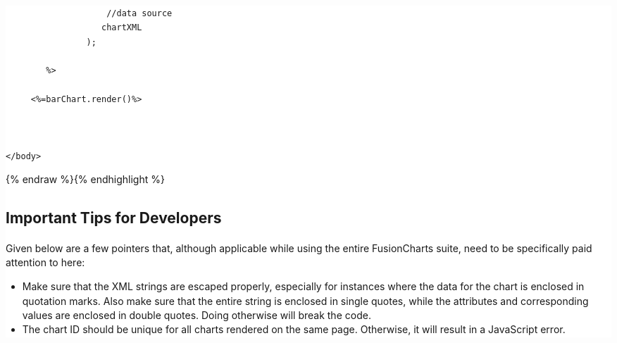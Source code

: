                         //data source
                       chartXML     
                    );
           
            %>
              
         <%=barChart.render()%>

            
            
    </body>
</html>

{% endraw %}{% endhighlight %}

## Important Tips for Developers

Given below are a few pointers that, although applicable while using the entire FusionCharts suite, need to be specifically paid attention to here:

* Make sure that the XML strings are escaped properly, especially for instances where the data for the chart is enclosed in quotation marks. Also make sure that the entire string is enclosed in single quotes, while the attributes and corresponding values are enclosed in double quotes. Doing otherwise will break the code.
* The chart ID should be unique for all charts rendered on the same page. Otherwise, it will result in a JavaScript error.